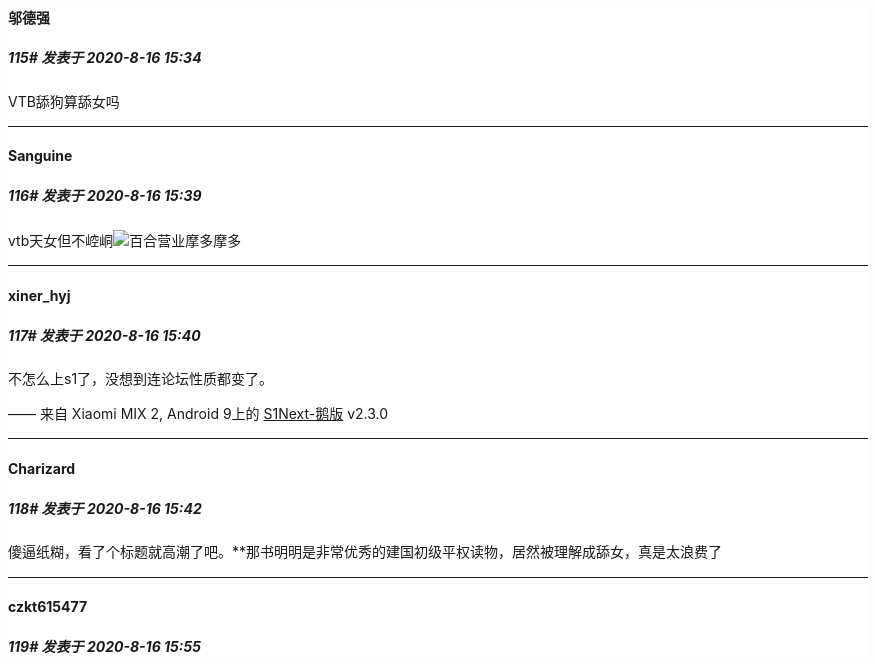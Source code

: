 ####  邬德强  
##### 115#       发表于 2020-8-16 15:34




VTB舔狗算舔女吗







*****

####  Sanguine  
##### 116#       发表于 2020-8-16 15:39




vtb天女但不崆峒<img src="https://static.saraba1st.com/image/smiley/face2017/040.png" referrerpolicy="no-referrer">百合营业摩多摩多







*****

####  xiner_hyj  
##### 117#       发表于 2020-8-16 15:40




不怎么上s1了，没想到连论坛性质都变了。

—— 来自 Xiaomi MIX 2, Android 9上的 [S1Next-鹅版](https://github.com/ykrank/S1-Next/releases) v2.3.0







*****

####  Charizard  
##### 118#       发表于 2020-8-16 15:42




傻逼纸糊，看了个标题就高潮了吧。**那书明明是非常优秀的建国初级平权读物，居然被理解成舔女，真是太浪费了







*****

####  czkt615477  
##### 119#       发表于 2020-8-16 15:55
